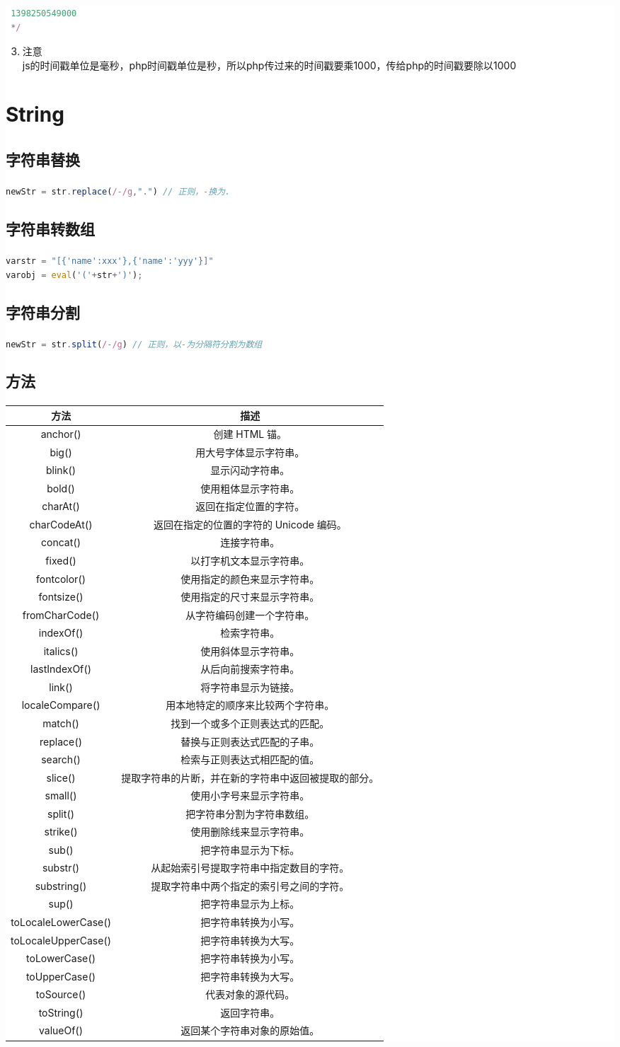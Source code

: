    ```javascript
    1398250549000
    */
   ```
3. 注意  
  js的时间戳单位是毫秒，php时间戳单位是秒，所以php传过来的时间戳要乘1000，传给php的时间戳要除以1000

# String
## 字符串替换
```javascript
newStr = str.replace(/-/g,".") // 正则，-换为.
```
## 字符串转数组
```javascript
varstr = "[{'name':xxx'},{'name':'yyy'}]"
varobj = eval('('+str+')');
```
## 字符串分割
```javascript
newStr = str.split(/-/g) // 正则，以-为分隔符分割为数组
```
## 方法
方法|描述
:-:|:-:
anchor()|	创建 HTML 锚。
big()|	用大号字体显示字符串。
blink()|	显示闪动字符串。
bold()|	使用粗体显示字符串。
charAt()|	返回在指定位置的字符。
charCodeAt()|	返回在指定的位置的字符的 Unicode 编码。
concat()|	连接字符串。
fixed()|	以打字机文本显示字符串。
fontcolor()|	使用指定的颜色来显示字符串。
fontsize()|	使用指定的尺寸来显示字符串。
fromCharCode()|	从字符编码创建一个字符串。
indexOf()|	检索字符串。
italics()|	使用斜体显示字符串。
lastIndexOf()|	从后向前搜索字符串。
link()|	将字符串显示为链接。
localeCompare()|	用本地特定的顺序来比较两个字符串。
match()|	找到一个或多个正则表达式的匹配。
replace()|	替换与正则表达式匹配的子串。
search()|	检索与正则表达式相匹配的值。
slice()|	提取字符串的片断，并在新的字符串中返回被提取的部分。
small()|	使用小字号来显示字符串。
split()|	把字符串分割为字符串数组。
strike()|	使用删除线来显示字符串。
sub()|	把字符串显示为下标。
substr()|	从起始索引号提取字符串中指定数目的字符。
substring()|	提取字符串中两个指定的索引号之间的字符。
sup()|	把字符串显示为上标。
toLocaleLowerCase()|	把字符串转换为小写。
toLocaleUpperCase()|	把字符串转换为大写。
toLowerCase()|	把字符串转换为小写。
toUpperCase()|	把字符串转换为大写。
toSource()|	代表对象的源代码。
toString()|	返回字符串。
valueOf()|	返回某个字符串对象的原始值。
